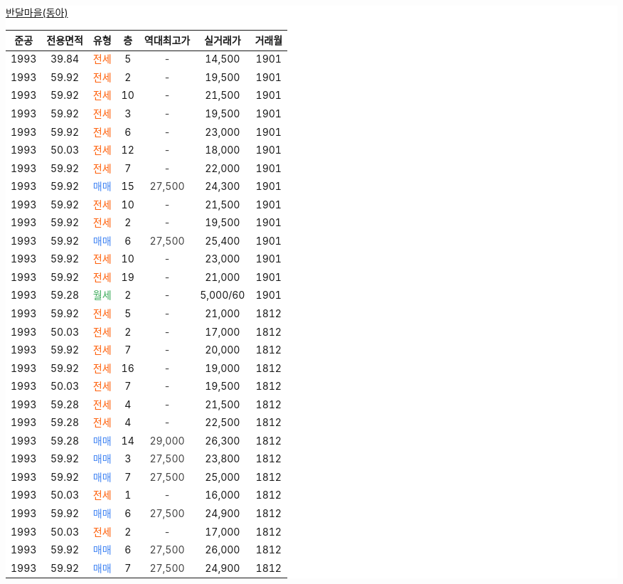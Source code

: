 
[반달마을(동아)](https://search.naver.com/search.naver?query=%EA%B2%BD%EA%B8%B0%EB%8F%84+%EB%B6%80%EC%B2%9C%EC%8B%9C+%EC%83%81%EB%8F%99+%EB%B0%98%EB%8B%AC%EB%A7%88%EC%9D%84%28%EB%8F%99%EC%95%84%29)

|준공|전용면적|유형|층|역대최고가|실거래가|거래월|
|:---:|:---:|:---:|:---:|:---:|:---:|:---:|
|1993|39.84|<span style="color:#ff5a00">전세</span>|5|<span style="color:#444444">-</span>|14,500|1901|
|1993|59.92|<span style="color:#ff5a00">전세</span>|2|<span style="color:#444444">-</span>|19,500|1901|
|1993|59.92|<span style="color:#ff5a00">전세</span>|10|<span style="color:#444444">-</span>|21,500|1901|
|1993|59.92|<span style="color:#ff5a00">전세</span>|3|<span style="color:#444444">-</span>|19,500|1901|
|1993|59.92|<span style="color:#ff5a00">전세</span>|6|<span style="color:#444444">-</span>|23,000|1901|
|1993|50.03|<span style="color:#ff5a00">전세</span>|12|<span style="color:#444444">-</span>|18,000|1901|
|1993|59.92|<span style="color:#ff5a00">전세</span>|7|<span style="color:#444444">-</span>|22,000|1901|
|1993|59.92|<span style="color:#4285f3">매매</span>|15|<span style="color:#444444">27,500</span>|24,300|1901|
|1993|59.92|<span style="color:#ff5a00">전세</span>|10|<span style="color:#444444">-</span>|21,500|1901|
|1993|59.92|<span style="color:#ff5a00">전세</span>|2|<span style="color:#444444">-</span>|19,500|1901|
|1993|59.92|<span style="color:#4285f3">매매</span>|6|<span style="color:#444444">27,500</span>|25,400|1901|
|1993|59.92|<span style="color:#ff5a00">전세</span>|10|<span style="color:#444444">-</span>|23,000|1901|
|1993|59.92|<span style="color:#ff5a00">전세</span>|19|<span style="color:#444444">-</span>|21,000|1901|
|1993|59.28|<span style="color:#34a853">월세</span>|2|<span style="color:#444444">-</span>|5,000/60|1901|
|1993|59.92|<span style="color:#ff5a00">전세</span>|5|<span style="color:#444444">-</span>|21,000|1812|
|1993|50.03|<span style="color:#ff5a00">전세</span>|2|<span style="color:#444444">-</span>|17,000|1812|
|1993|59.92|<span style="color:#ff5a00">전세</span>|7|<span style="color:#444444">-</span>|20,000|1812|
|1993|59.92|<span style="color:#ff5a00">전세</span>|16|<span style="color:#444444">-</span>|19,000|1812|
|1993|50.03|<span style="color:#ff5a00">전세</span>|7|<span style="color:#444444">-</span>|19,500|1812|
|1993|59.28|<span style="color:#ff5a00">전세</span>|4|<span style="color:#444444">-</span>|21,500|1812|
|1993|59.28|<span style="color:#ff5a00">전세</span>|4|<span style="color:#444444">-</span>|22,500|1812|
|1993|59.28|<span style="color:#4285f3">매매</span>|14|<span style="color:#444444">29,000</span>|26,300|1812|
|1993|59.92|<span style="color:#4285f3">매매</span>|3|<span style="color:#444444">27,500</span>|23,800|1812|
|1993|59.92|<span style="color:#4285f3">매매</span>|7|<span style="color:#444444">27,500</span>|25,000|1812|
|1993|50.03|<span style="color:#ff5a00">전세</span>|1|<span style="color:#444444">-</span>|16,000|1812|
|1993|59.92|<span style="color:#4285f3">매매</span>|6|<span style="color:#444444">27,500</span>|24,900|1812|
|1993|50.03|<span style="color:#ff5a00">전세</span>|2|<span style="color:#444444">-</span>|17,000|1812|
|1993|59.92|<span style="color:#4285f3">매매</span>|6|<span style="color:#444444">27,500</span>|26,000|1812|
|1993|59.92|<span style="color:#4285f3">매매</span>|7|<span style="color:#444444">27,500</span>|24,900|1812|
